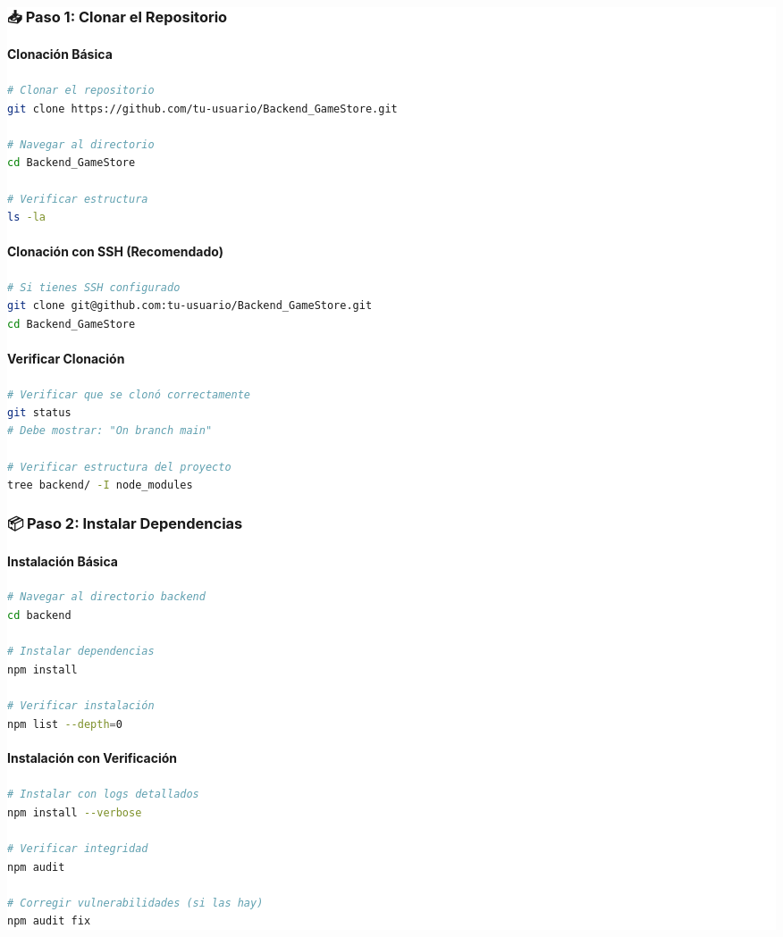### 📥 **Paso 1: Clonar el Repositorio**

#### **Clonación Básica**
```bash
# Clonar el repositorio
git clone https://github.com/tu-usuario/Backend_GameStore.git

# Navegar al directorio
cd Backend_GameStore

# Verificar estructura
ls -la
```

#### **Clonación con SSH (Recomendado)**
```bash
# Si tienes SSH configurado
git clone git@github.com:tu-usuario/Backend_GameStore.git
cd Backend_GameStore
```

#### **Verificar Clonación**
```bash
# Verificar que se clonó correctamente
git status
# Debe mostrar: "On branch main"

# Verificar estructura del proyecto
tree backend/ -I node_modules
```

### 📦 **Paso 2: Instalar Dependencias**

#### **Instalación Básica**
```bash
# Navegar al directorio backend
cd backend

# Instalar dependencias
npm install

# Verificar instalación
npm list --depth=0
```

#### **Instalación con Verificación**
```bash
# Instalar con logs detallados
npm install --verbose

# Verificar integridad
npm audit

# Corregir vulnerabilidades (si las hay)
npm audit fix
```

